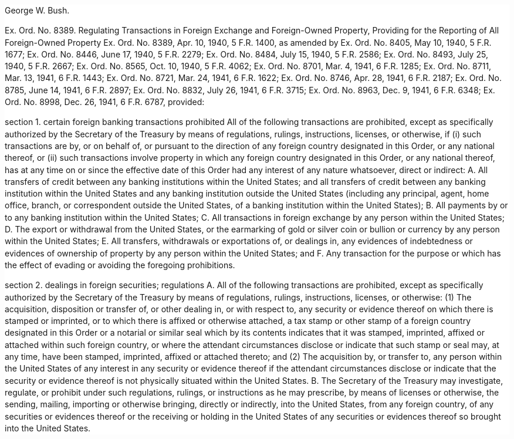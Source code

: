 George W. Bush.



Ex. Ord. No. 8389. Regulating Transactions in Foreign Exchange and Foreign-Owned Property, Providing for the Reporting of All Foreign-Owned Property
Ex. Ord. No. 8389, Apr. 10, 1940, 5 F.R. 1400, as amended by Ex. Ord. No. 8405, May 10, 1940, 5 F.R. 1677; Ex. Ord. No. 8446, June 17, 1940, 5 F.R. 2279; Ex. Ord. No. 8484, July 15, 1940, 5 F.R. 2586; Ex. Ord. No. 8493, July 25, 1940, 5 F.R. 2667; Ex. Ord. No. 8565, Oct. 10, 1940, 5 F.R. 4062; Ex. Ord. No. 8701, Mar. 4, 1941, 6 F.R. 1285; Ex. Ord. No. 8711, Mar. 13, 1941, 6 F.R. 1443; Ex. Ord. No. 8721, Mar. 24, 1941, 6 F.R. 1622; Ex. Ord. No. 8746, Apr. 28, 1941, 6 F.R. 2187; Ex. Ord. No. 8785, June 14, 1941, 6 F.R. 2897; Ex. Ord. No. 8832, July 26, 1941, 6 F.R. 3715; Ex. Ord. No. 8963, Dec. 9, 1941, 6 F.R. 6348; Ex. Ord. No. 8998, Dec. 26, 1941, 6 F.R. 6787, provided:


section 1. certain foreign banking transactions prohibited
All of the following transactions are prohibited, except as specifically authorized by the Secretary of the Treasury by means of regulations, rulings, instructions, licenses, or otherwise, if (i) such transactions are by, or on behalf of, or pursuant to the direction of any foreign country designated in this Order, or any national thereof, or (ii) such transactions involve property in which any foreign country designated in this Order, or any national thereof, has at any time on or since the effective date of this Order had any interest of any nature whatsoever, direct or indirect:
A. All transfers of credit between any banking institutions within the United States; and all transfers of credit between any banking institution within the United States and any banking institution outside the United States (including any principal, agent, home office, branch, or correspondent outside the United States, of a banking institution within the United States);
B. All payments by or to any banking institution within the United States;
C. All transactions in foreign exchange by any person within the United States;
D. The export or withdrawal from the United States, or the earmarking of gold or silver coin or bullion or currency by any person within the United States;
E. All transfers, withdrawals or exportations of, or dealings in, any evidences of indebtedness or evidences of ownership of property by any person within the United States; and
F. Any transaction for the purpose or which has the effect of evading or avoiding the foregoing prohibitions.


section 2. dealings in foreign securities; regulations
A. All of the following transactions are prohibited, except as specifically authorized by the Secretary of the Treasury by means of regulations, rulings, instructions, licenses, or otherwise:
(1) The acquisition, disposition or transfer of, or other dealing in, or with respect to, any security or evidence thereof on which there is stamped or imprinted, or to which there is affixed or otherwise attached, a tax stamp or other stamp of a foreign country designated in this Order or a notarial or similar seal which by its contents indicates that it was stamped, imprinted, affixed or attached within such foreign country, or where the attendant circumstances disclose or indicate that such stamp or seal may, at any time, have been stamped, imprinted, affixed or attached thereto; and
(2) The acquisition by, or transfer to, any person within the United States of any interest in any security or evidence thereof if the attendant circumstances disclose or indicate that the security or evidence thereof is not physically situated within the United States.
B. The Secretary of the Treasury may investigate, regulate, or prohibit under such regulations, rulings, or instructions as he may prescribe, by means of licenses or otherwise, the sending, mailing, importing or otherwise bringing, directly or indirectly, into the United States, from any foreign country, of any securities or evidences thereof or the receiving or holding in the United States of any securities or evidences thereof so brought into the United States.

